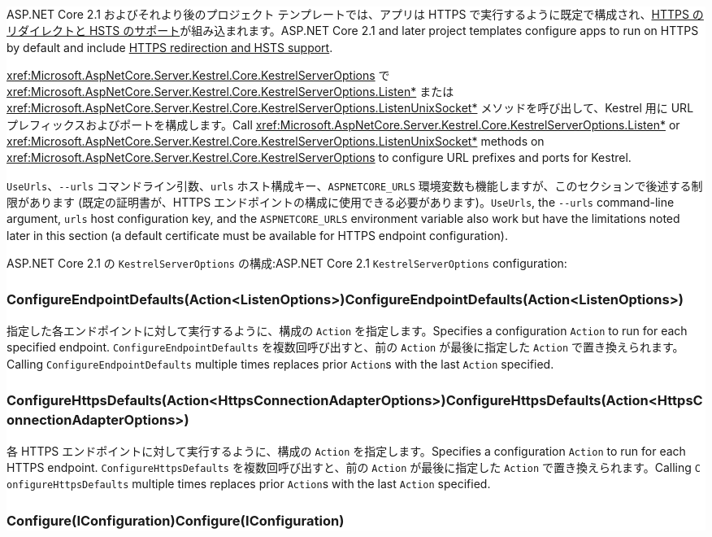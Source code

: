 <span data-ttu-id="3d660-223">ASP.NET Core 2.1 およびそれより後のプロジェクト テンプレートでは、アプリは HTTPS で実行するように既定で構成され、[HTTPS のリダイレクトと HSTS のサポート](xref:security/enforcing-ssl)が組み込まれます。</span><span class="sxs-lookup"><span data-stu-id="3d660-223">ASP.NET Core 2.1 and later project templates configure apps to run on HTTPS by default and include [HTTPS redirection and HSTS support](xref:security/enforcing-ssl).</span></span>

<span data-ttu-id="3d660-224"><xref:Microsoft.AspNetCore.Server.Kestrel.Core.KestrelServerOptions> で <xref:Microsoft.AspNetCore.Server.Kestrel.Core.KestrelServerOptions.Listen*> または <xref:Microsoft.AspNetCore.Server.Kestrel.Core.KestrelServerOptions.ListenUnixSocket*> メソッドを呼び出して、Kestrel 用に URL プレフィックスおよびポートを構成します。</span><span class="sxs-lookup"><span data-stu-id="3d660-224">Call <xref:Microsoft.AspNetCore.Server.Kestrel.Core.KestrelServerOptions.Listen*> or <xref:Microsoft.AspNetCore.Server.Kestrel.Core.KestrelServerOptions.ListenUnixSocket*> methods on <xref:Microsoft.AspNetCore.Server.Kestrel.Core.KestrelServerOptions> to configure URL prefixes and ports for Kestrel.</span></span>

<span data-ttu-id="3d660-225">`UseUrls`、`--urls` コマンドライン引数、`urls` ホスト構成キー、`ASPNETCORE_URLS` 環境変数も機能しますが、このセクションで後述する制限があります (既定の証明書が、HTTPS エンドポイントの構成に使用できる必要があります)。</span><span class="sxs-lookup"><span data-stu-id="3d660-225">`UseUrls`, the `--urls` command-line argument, `urls` host configuration key, and the `ASPNETCORE_URLS` environment variable also work but have the limitations noted later in this section (a default certificate must be available for HTTPS endpoint configuration).</span></span>

<span data-ttu-id="3d660-226">ASP.NET Core 2.1 の `KestrelServerOptions` の構成:</span><span class="sxs-lookup"><span data-stu-id="3d660-226">ASP.NET Core 2.1 `KestrelServerOptions` configuration:</span></span>

### <a name="configureendpointdefaultsactionltlistenoptionsgt"></a><span data-ttu-id="3d660-227">ConfigureEndpointDefaults(Action&lt;ListenOptions&gt;)</span><span class="sxs-lookup"><span data-stu-id="3d660-227">ConfigureEndpointDefaults(Action&lt;ListenOptions&gt;)</span></span>

<span data-ttu-id="3d660-228">指定した各エンドポイントに対して実行するように、構成の `Action` を指定します。</span><span class="sxs-lookup"><span data-stu-id="3d660-228">Specifies a configuration `Action` to run for each specified endpoint.</span></span> <span data-ttu-id="3d660-229">`ConfigureEndpointDefaults` を複数回呼び出すと、前の `Action` が最後に指定した `Action` で置き換えられます。</span><span class="sxs-lookup"><span data-stu-id="3d660-229">Calling `ConfigureEndpointDefaults` multiple times replaces prior `Action`s with the last `Action` specified.</span></span>

### <a name="configurehttpsdefaultsactionlthttpsconnectionadapteroptionsgt"></a><span data-ttu-id="3d660-230">ConfigureHttpsDefaults(Action&lt;HttpsConnectionAdapterOptions&gt;)</span><span class="sxs-lookup"><span data-stu-id="3d660-230">ConfigureHttpsDefaults(Action&lt;HttpsConnectionAdapterOptions&gt;)</span></span>

<span data-ttu-id="3d660-231">各 HTTPS エンドポイントに対して実行するように、構成の `Action` を指定します。</span><span class="sxs-lookup"><span data-stu-id="3d660-231">Specifies a configuration `Action` to run for each HTTPS endpoint.</span></span> <span data-ttu-id="3d660-232">`ConfigureHttpsDefaults` を複数回呼び出すと、前の `Action` が最後に指定した `Action` で置き換えられます。</span><span class="sxs-lookup"><span data-stu-id="3d660-232">Calling `ConfigureHttpsDefaults` multiple times replaces prior `Action`s with the last `Action` specified.</span></span>

### <a name="configureiconfiguration"></a><span data-ttu-id="3d660-233">Configure(IConfiguration)</span><span class="sxs-lookup"><span data-stu-id="3d660-233">Configure(IConfiguration)</span></span>

